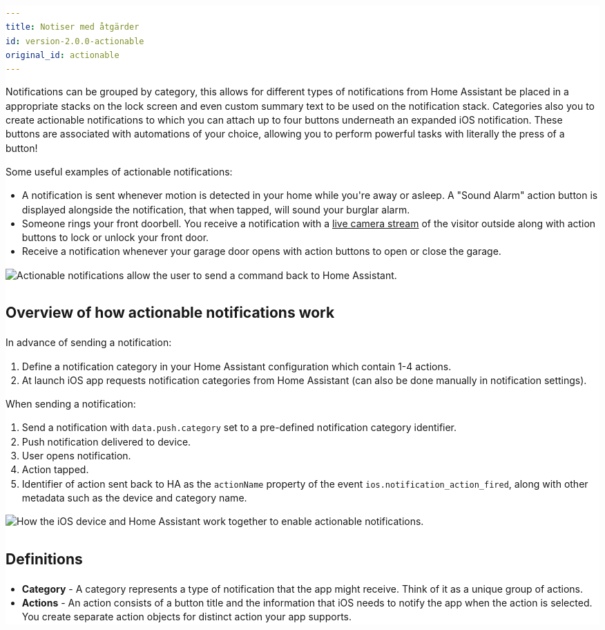 ```yaml
---
title: Notiser med åtgärder
id: version-2.0.0-actionable
original_id: actionable
---
```


Notifications can be grouped by category, this allows for different types of notifications from Home Assistant be placed in a appropriate stacks on the lock screen and even custom summary text to be used on the notification stack. Categories also you to create actionable notifications to which you can attach up to four buttons underneath an expanded iOS notification. These buttons are associated with automations of your choice, allowing you to perform powerful tasks with literally the press of a button!

Some useful examples of actionable notifications:

* A notification is sent whenever motion is detected in your home while you're away or asleep. A "Sound Alarm" action button is displayed alongside the notification, that when tapped, will sound your burglar alarm.
* Someone rings your front doorbell. You receive a notification with a [live camera stream](dynamic-content.md) of the visitor outside along with action buttons to lock or unlock your front door.
* Receive a notification whenever your garage door opens with action buttons to open or close the garage.

![Actionable notifications allow the user to send a command back to Home Assistant.](assets/ios/actions.png)

## Overview of how actionable notifications work

In advance of sending a notification:

1. Define a notification category in your Home Assistant configuration which contain 1-4 actions.
2. At launch iOS app requests notification categories from Home Assistant (can also be done manually in notification settings).

When sending a notification:

1. Send a notification with `data.push.category` set to a pre-defined notification category identifier.
2. Push notification delivered to device.
3. User opens notification.
4. Action tapped.
5. Identifier of action sent back to HA as the `actionName` property of the event `ios.notification_action_fired`, along with other metadata such as the device and category name.

![How the iOS device and Home Assistant work together to enable actionable notifications.](assets/NotificationActionFlow.png)

## Definitions

* **Category** - A category represents a type of notification that the app might receive. Think of it as a unique group of actions.
* **Actions** - An action consists of a button title and the information that iOS needs to notify the app when the action is selected. You create separate action objects for distinct action your app supports.

